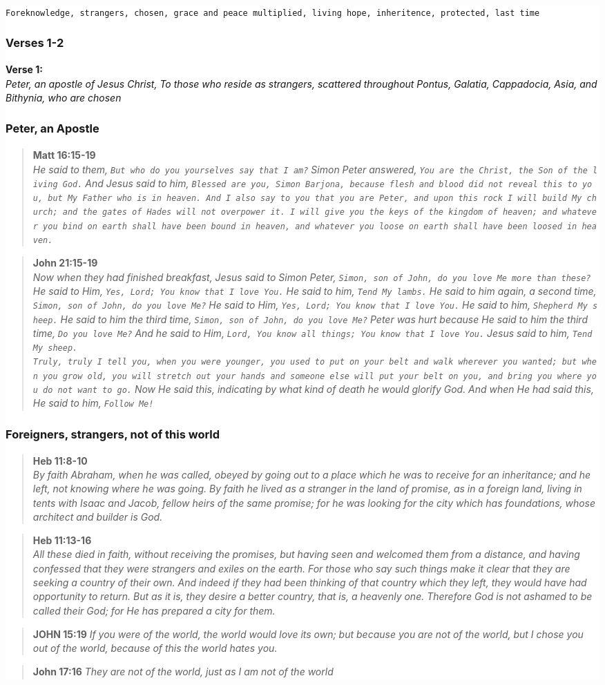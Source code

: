 `Foreknowledge, strangers, chosen, grace and peace multiplied, living hope, inheritence, protected, last time`

### Verses 1-2

**Verse 1:**  
*Peter, an apostle of Jesus Christ, To those who reside as strangers, scattered throughout Pontus, Galatia, Cappadocia, Asia, and Bithynia, who are chosen*

### **Peter, an Apostle**

>**Matt 16:15-19**  
>*He said to them, `But who do you yourselves say that I am?` Simon Peter answered, `You are the Christ, the Son of the living God.` And Jesus said to him, `Blessed are you, Simon Barjona, because flesh and blood did not reveal this to you, but My Father who is in heaven. And I also say to you that you are Peter, and upon this rock I will build My church; and the gates of Hades will not overpower it. I will give you the keys of the kingdom of heaven; and whatever you bind on earth shall have been bound in heaven, and whatever you loose on earth shall have been loosed in heaven.`*

>**John 21:15-19**  
*Now when they had finished breakfast, Jesus said to Simon Peter, `Simon, son of John, do you love Me more than these?` He said to Him, `Yes, Lord; You know that I love You.` He said to him, `Tend My lambs.` He said to him again, a second time, `Simon, son of John, do you love Me?` He said to Him, `Yes, Lord; You know that I love You.` He said to him, `Shepherd My sheep.` He said to him the third time, `Simon, son of John, do you love Me?` Peter was hurt because He said to him the third time, `Do you love Me?` And he said to Him, `Lord, You know all things; You know that I love You.` Jesus said to him, `Tend My sheep.`*  
>*`Truly, truly I tell you, when you were younger, you used to put on your belt and walk wherever you wanted; but when you grow old, you will stretch out your hands and someone else will put your belt on you, and bring you where you do not want to go.` Now He said this, indicating by what kind of death he would glorify God. And when He had said this, He said to him, `Follow Me!`*

### **Foreigners, strangers, not of this world**

> **Heb 11:8-10**  
*By faith Abraham, when he was called, obeyed by going out to a place which he was to receive for an inheritance; and he left, not knowing where he was going. By faith he lived as a stranger in the land of promise, as in a foreign land, living in tents with Isaac and Jacob, fellow heirs of the same promise; for he was looking for the city which has foundations, whose architect and builder is God.*

> **Heb 11:13-16**  
*All these died in faith, without receiving the promises, but having seen and welcomed them from a distance, and having confessed that they were strangers and exiles on the earth. For those who say such things make it clear that they are seeking a country of their own. And indeed if they had been thinking of that country which they left, they would have had opportunity to return. But as it is, they desire a better country, that is, a heavenly one. Therefore God is not ashamed to be called their God; for He has prepared a city for them.*

> **JOHN 15:19** *If you were of the world, the world would love its own; but because you are not of the world, but I chose you out of the world, because of this the world hates you.*

> **John 17:16** *They are not of the world, just as I am not of the world*
